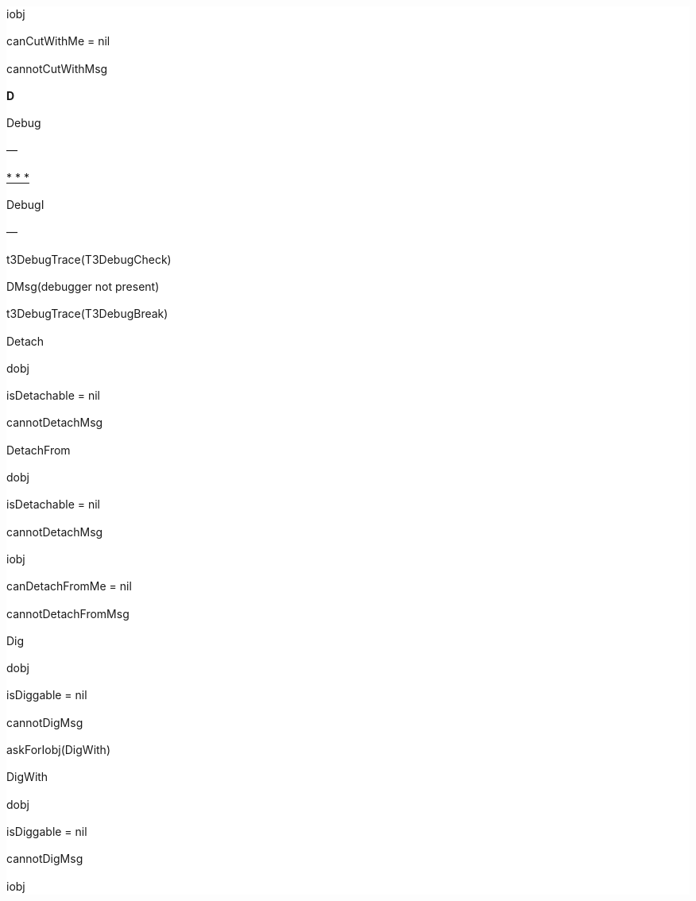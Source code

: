 iobj

canCutWithMe = nil

cannotCutWithMsg

**<span id="aD">D</span>**

<span id="Debug"></span><span class="debug">Debug</span>

—

[\* \* \*](source.html#Debug)

<span id="DebugI"></span><span class="debug">DebugI</span>

—

t3DebugTrace(T3DebugCheck)

DMsg(debugger not present)

t3DebugTrace(T3DebugBreak)

<span id="Detach"></span>Detach

dobj

isDetachable = nil

cannotDetachMsg

<span id="DetachFrom"></span>DetachFrom

dobj

isDetachable = nil

cannotDetachMsg

iobj

canDetachFromMe = nil

cannotDetachFromMsg

<span id="Dig"></span>Dig

dobj

isDiggable = nil

cannotDigMsg

askForIobj(DigWith)

<span id="DigWith"></span>DigWith

dobj

isDiggable = nil

cannotDigMsg

iobj
